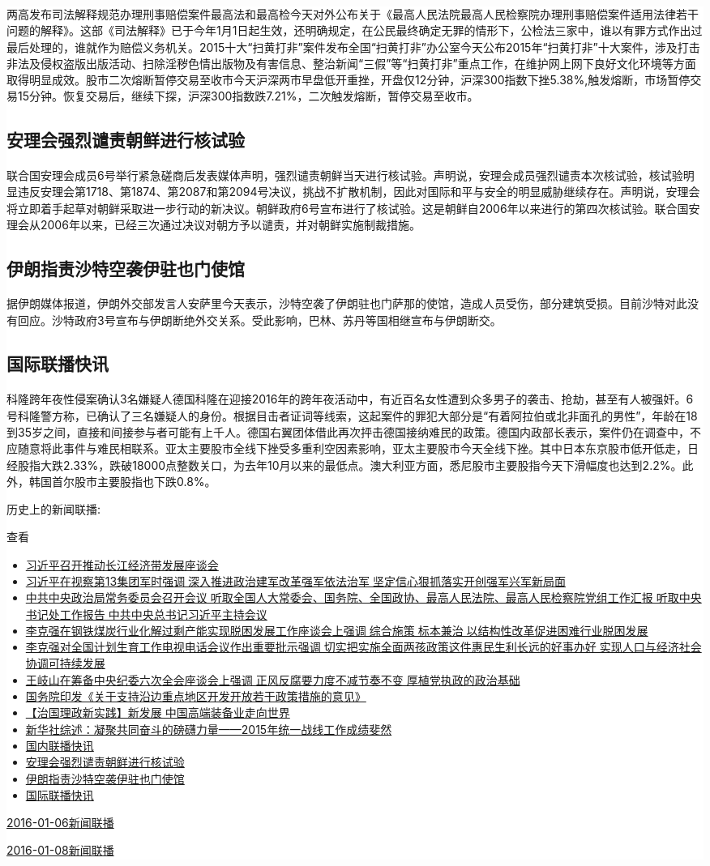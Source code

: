 
两高发布司法解释规范办理刑事赔偿案件最高法和最高检今天对外公布关于《最高人民法院最高人民检察院办理刑事赔偿案件适用法律若干问题的解释》。这部《司法解释》已于今年1月1日起生效，还明确规定，在公民最终确定无罪的情形下，公检法三家中，谁以有罪方式作出过最后处理的，谁就作为赔偿义务机关。2015十大“扫黄打非”案件发布全国“扫黄打非”办公室今天公布2015年“扫黄打非”十大案件，涉及打击非法及侵权盗版出版活动、扫除淫秽色情出版物及有害信息、整治新闻“三假”等“扫黄打非”重点工作，在维护网上网下良好文化环境等方面取得明显成效。股市二次熔断暂停交易至收市今天沪深两市早盘低开重挫，开盘仅12分钟，沪深300指数下挫5.38%,触发熔断，市场暂停交易15分钟。恢复交易后，继续下探，沪深300指数跌7.21%，二次触发熔断，暂停交易至收市。


## 安理会强烈谴责朝鲜进行核试验


联合国安理会成员6号举行紧急磋商后发表媒体声明，强烈谴责朝鲜当天进行核试验。声明说，安理会成员强烈谴责本次核试验，核试验明显违反安理会第1718、第1874、第2087和第2094号决议，挑战不扩散机制，因此对国际和平与安全的明显威胁继续存在。声明说，安理会将立即着手起草对朝鲜采取进一步行动的新决议。朝鲜政府6号宣布进行了核试验。这是朝鲜自2006年以来进行的第四次核试验。联合国安理会从2006年以来，已经三次通过决议对朝方予以谴责，并对朝鲜实施制裁措施。


## 伊朗指责沙特空袭伊驻也门使馆


据伊朗媒体报道，伊朗外交部发言人安萨里今天表示，沙特空袭了伊朗驻也门萨那的使馆，造成人员受伤，部分建筑受损。目前沙特对此没有回应。沙特政府3号宣布与伊朗断绝外交关系。受此影响，巴林、苏丹等国相继宣布与伊朗断交。


## 国际联播快讯


科隆跨年夜性侵案确认3名嫌疑人德国科隆在迎接2016年的跨年夜活动中，有近百名女性遭到众多男子的袭击、抢劫，甚至有人被强奸。6号科隆警方称，已确认了三名嫌疑人的身份。根据目击者证词等线索，这起案件的罪犯大部分是“有着阿拉伯或北非面孔的男性”，年龄在18到35岁之间，直接和间接参与者可能有上千人。德国右翼团体借此再次抨击德国接纳难民的政策。德国内政部长表示，案件仍在调查中，不应随意将此事件与难民相联系。亚太主要股市全线下挫受多重利空因素影响，亚太主要股市今天全线下挫。其中日本东京股市低开低走，日经股指大跌2.33%，跌破18000点整数关口，为去年10月以来的最低点。澳大利亚方面，悉尼股市主要股指今天下滑幅度也达到2.2%。此外，韩国首尔股市主要股指也下跌0.8%。






历史上的新闻联播:

 查看
 

* [习近平召开推动长江经济带发展座谈会](#习近平召开推动长江经济带发展座谈会)
* [习近平在视察第13集团军时强调 深入推进政治建军改革强军依法治军 坚定信心狠抓落实开创强军兴军新局面](#习近平在视察第13集团军时强调-深入推进政治建军改革强军依法治军-坚定信心狠抓落实开创强军兴军新局面)
* [中共中央政治局常务委员会召开会议 听取全国人大常委会、国务院、全国政协、最高人民法院、最高人民检察院党组工作汇报 听取中央书记处工作报告 中共中央总书记习近平主持会议](#中共中央政治局常务委员会召开会议-听取全国人大常委会、国务院、全国政协、最高人民法院、最高人民检察院党组工作汇报-听取中央书记处)
* [李克强在钢铁煤炭行业化解过剩产能实现脱困发展工作座谈会上强调 综合施策 标本兼治 以结构性改革促进困难行业脱困发展](#李克强在钢铁煤炭行业化解过剩产能实现脱困发展工作座谈会上强调-综合施策-标本兼治-以结构性改革促进困难行业脱困发展)
* [李克强对全国计划生育工作电视电话会议作出重要批示强调 切实把实施全面两孩政策这件惠民生利长远的好事办好 实现人口与经济社会协调可持续发展](#李克强对全国计划生育工作电视电话会议作出重要批示强调-切实把实施全面两孩政策这件惠民生利长远的好事办好-实现人口与经济社会协调可)
* [王岐山在筹备中央纪委六次全会座谈会上强调 正风反腐要力度不减节奏不变 厚植党执政的政治基础](#王岐山在筹备中央纪委六次全会座谈会上强调-正风反腐要力度不减节奏不变-厚植党执政的政治基础)
* [国务院印发《关于支持沿边重点地区开发开放若干政策措施的意见》](#国务院印发《关于支持沿边重点地区开发开放若干政策措施的意见》)
* [【治国理政新实践】新发展 中国高端装备业走向世界](#【治国理政新实践】新发展-中国高端装备业走向世界)
* [新华社综述：凝聚共同奋斗的磅礴力量——2015年统一战线工作成绩斐然](#新华社综述：凝聚共同奋斗的磅礴力量——2015年统一战线工作成绩斐然)
* [国内联播快讯](#国内联播快讯)
* [安理会强烈谴责朝鲜进行核试验](#安理会强烈谴责朝鲜进行核试验)
* [伊朗指责沙特空袭伊驻也门使馆](#伊朗指责沙特空袭伊驻也门使馆)
* [国际联播快讯](#国际联播快讯)






[2016-01-06新闻联播](/xinwenlianbo/20160106)


[2016-01-08新闻联播](/xinwenlianbo/20160108)



